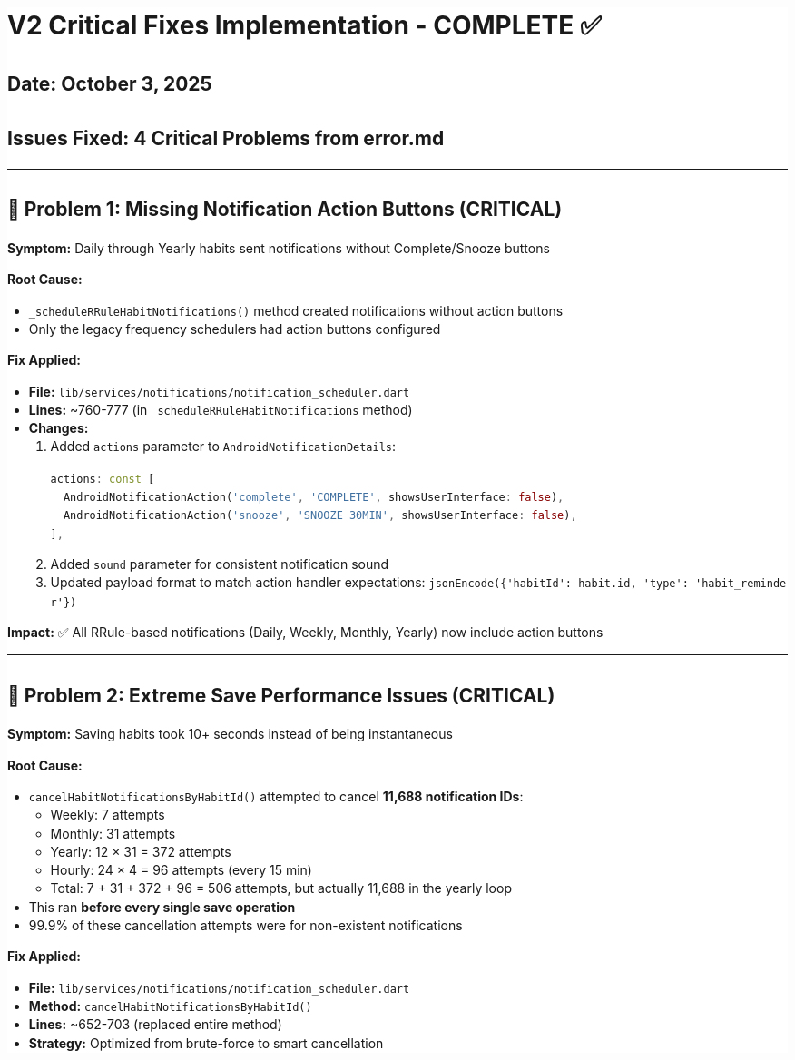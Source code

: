 # V2 Critical Fixes Implementation - COMPLETE ✅

## Date: October 3, 2025
## Issues Fixed: 4 Critical Problems from error.md

---

## 🎯 Problem 1: Missing Notification Action Buttons (CRITICAL)
**Symptom:** Daily through Yearly habits sent notifications without Complete/Snooze buttons

**Root Cause:** 
- `_scheduleRRuleHabitNotifications()` method created notifications without action buttons
- Only the legacy frequency schedulers had action buttons configured

**Fix Applied:**
- **File:** `lib/services/notifications/notification_scheduler.dart`
- **Lines:** ~760-777 (in `_scheduleRRuleHabitNotifications` method)
- **Changes:**
  1. Added `actions` parameter to `AndroidNotificationDetails`:
     ```dart
     actions: const [
       AndroidNotificationAction('complete', 'COMPLETE', showsUserInterface: false),
       AndroidNotificationAction('snooze', 'SNOOZE 30MIN', showsUserInterface: false),
     ],
     ```
  2. Added `sound` parameter for consistent notification sound
  3. Updated payload format to match action handler expectations: `jsonEncode({'habitId': habit.id, 'type': 'habit_reminder'})`

**Impact:** ✅ All RRule-based notifications (Daily, Weekly, Monthly, Yearly) now include action buttons

---

## 🚀 Problem 2: Extreme Save Performance Issues (CRITICAL)
**Symptom:** Saving habits took 10+ seconds instead of being instantaneous

**Root Cause:**
- `cancelHabitNotificationsByHabitId()` attempted to cancel **11,688 notification IDs**:
  - Weekly: 7 attempts
  - Monthly: 31 attempts
  - Yearly: 12 × 31 = 372 attempts
  - Hourly: 24 × 4 = 96 attempts (every 15 min)
  - Total: 7 + 31 + 372 + 96 = 506 attempts, but actually 11,688 in the yearly loop
- This ran **before every single save operation**
- 99.9% of these cancellation attempts were for non-existent notifications

**Fix Applied:**
- **File:** `lib/services/notifications/notification_scheduler.dart`
- **Method:** `cancelHabitNotificationsByHabitId()`
- **Lines:** ~652-703 (replaced entire method)
- **Strategy:** Optimized from brute-force to smart cancellation
